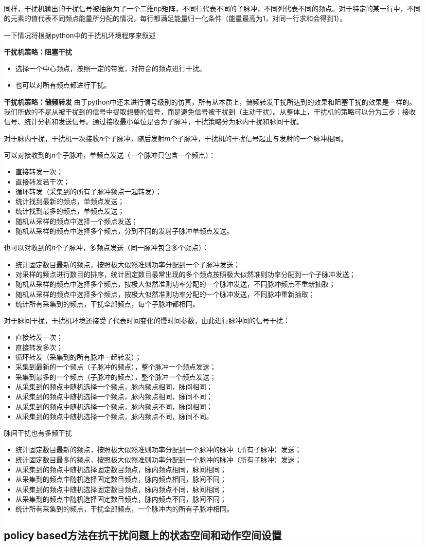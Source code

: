 同样，干扰机输出的干扰信号被抽象为了一个二维np矩阵，不同行代表不同的子脉冲，不同列代表不同的频点。对于特定的某一行中，不同的元素的值代表不同频点能量所分配的情况，每行都满足能量归一化条件（能量最高为1，对同一行求和会得到1）。

一下情况将根据python中的干扰机环境程序来叙述

**干扰机策略：阻塞干扰**

- 选择一个中心频点，按照一定的带宽，对符合的频点进行干扰。

- 也可以对所有频点都进行干扰。

**干扰机策略：储频转发**
由于python中还未进行信号级别的仿真，所有从本质上，储频转发干扰所达到的效果和阻塞干扰的效果是一样的。我们所做的不是从被干扰到的信号中提取想要的信号，而是避免信号被干扰到（主动干扰）。从整体上，干扰机的策略可以分为三步：接收信号、统计分析和发送信号。通过接收最小单位是否为子脉冲，干扰策略分为脉内干扰和脉间干扰。

对于脉内干扰，干扰机一次接收$n$个子脉冲，随后发射$m$个子脉冲，干扰机的干扰信号起止与发射的一个脉冲相同。

可以对接收到的$n$个子脉冲，单频点发送（一个脉冲只包含一个频点）：

- 直接转发一次；
- 直接转发若干次；
- 循环转发（采集到的所有子脉冲频点一起转发）；
- 统计找到最新的频点，单频点发送；
- 统计找到最多的频点，单频点发送；
- 随机从采样的频点中选择一个频点发送；
- 随机从采样的频点中选择多个频点，分到不同的发射子脉冲单频点发送。

也可以对收到的$n$个子脉冲，多频点发送（同一脉冲包含多个频点）：

- 统计固定数目最新的频点，按照极大似然准则功率分配到一个子脉冲发送；
- 对采样的频点进行数目的排序，统计固定数目最常出现的多个频点按照极大似然准则功率分配到一个子脉冲发送；
- 随机从采样的频点中选择多个频点，按极大似然准则功率分配的一个脉冲发送，不同脉冲频点不重新抽取；
- 随机从采样的频点中选择多个频点，按极大似然准则功率分配的一个脉冲发送，不同脉冲重新抽取；
- 统计所有采集到的频点，干扰全部频点，每个子脉冲都相同。

对于脉间干扰，干扰机环境还接受了代表时间变化的慢时间参数，由此进行脉冲间的信号干扰：

- 直接转发一次；
- 直接转发多次；
- 循环转发（采集到的所有脉冲一起转发）；
- 采集到最新的一个频点（子脉冲的频点），整个脉冲一个频点发送；
- 采集到最多的一个频点（子脉冲的频点），整个脉冲一个频点发送；
- 从采集到的频点中随机选择一个频点，脉内频点相同，脉间相同；
- 从采集到的频点中随机选择一个频点，脉内频点相同，脉间不同；
- 从采集到的频点中随机选择一个频点，脉内频点不同，脉间相同；
- 从采集到的频点中随机选择一个频点，脉内频点不同，脉间不同。

脉间干扰也有多频干扰

- 统计固定数目最新的频点，按照极大似然准则功率分配到一个脉冲的脉冲（所有子脉冲）发送；
- 统计固定数目最多的频点，按照极大似然准则功率分配到一个脉冲的脉冲（所有子脉冲）发送；
- 从采集到的频点中随机选择固定数目频点，脉内频点相同，脉间相同；
- 从采集到的频点中随机选择固定数目频点，脉内频点相同，脉间不同；
- 从采集到的频点中随机选择固定数目频点，脉内频点不同，脉间相同；
- 从采集到的频点中随机选择固定数目频点，脉内频点不同，脉间不同；
- 统计所有采集到的频点，干扰全部频点，一个脉冲内的所有子脉冲相同。

## policy based方法在抗干扰问题上的状态空间和动作空间设置

